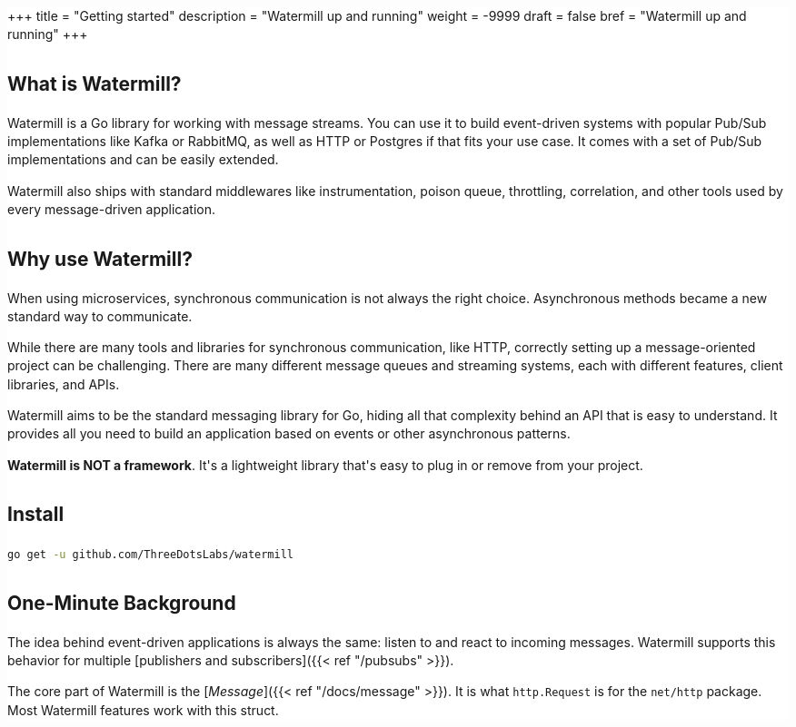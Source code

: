 +++
title = "Getting started"
description = "Watermill up and running"
weight = -9999
draft = false
bref = "Watermill up and running"
+++

## What is Watermill?

Watermill is a Go library for working with message streams.
You can use it to build event-driven systems with popular Pub/Sub implementations like Kafka or RabbitMQ, as well as HTTP or Postgres if that fits your use case.
It comes with a set of Pub/Sub implementations and can be easily extended.

Watermill also ships with standard middlewares like instrumentation, poison queue, throttling, correlation,
and other tools used by every message-driven application.

## Why use Watermill?

When using microservices, synchronous communication is not always the right choice.
Asynchronous methods became a new standard way to communicate.

While there are many tools and libraries for synchronous communication, like HTTP, correctly setting up
a message-oriented project can be challenging. There are many different message queues and streaming systems,
each with different features, client libraries, and APIs.

Watermill aims to be the standard messaging library for Go, hiding all that complexity behind an API that is easy to understand.
It provides all you need to build an application based on events or other asynchronous patterns.

**Watermill is NOT a framework**.
It's a lightweight library that's easy to plug in or remove from your project.

## Install

```bash
go get -u github.com/ThreeDotsLabs/watermill
```

## One-Minute Background

The idea behind event-driven applications is always the same: listen to and react to incoming messages.
Watermill supports this behavior for multiple [publishers and subscribers]({{< ref "/pubsubs" >}}).

The core part of Watermill is the [*Message*]({{< ref "/docs/message" >}}).
It is what `http.Request` is for the `net/http` package.
Most Watermill features work with this struct.
